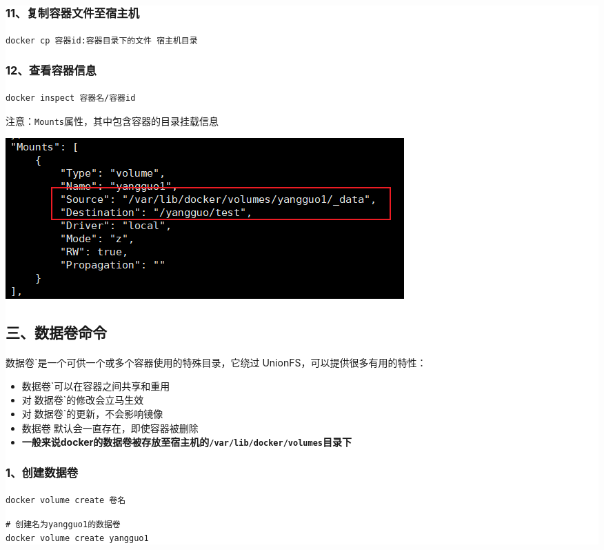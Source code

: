 

### 11、复制容器文件至宿主机

```shell
docker cp 容器id:容器目录下的文件 宿主机目录
```



### 12、查看容器信息

```shell
docker inspect 容器名/容器id
```

注意：`Mounts`属性，其中包含容器的目录挂载信息

![image-20250914104927191](./assets/image-20250914104927191.png)



## 三、数据卷命令



数据卷`是一个可供一个或多个容器使用的特殊目录，它绕过 UnionFS，可以提供很多有用的特性：

- 数据卷`可以在容器之间共享和重用
- 对 数据卷`的修改会立马生效
- 对 数据卷`的更新，不会影响镜像
- 数据卷 默认会一直存在，即使容器被删除
- **一般来说docker的数据卷被存放至宿主机的`/var/lib/docker/volumes`目录下**

 

### 1、创建数据卷

```shell
docker volume create 卷名
```

```shell
# 创建名为yangguo1的数据卷
docker volume create yangguo1
```

